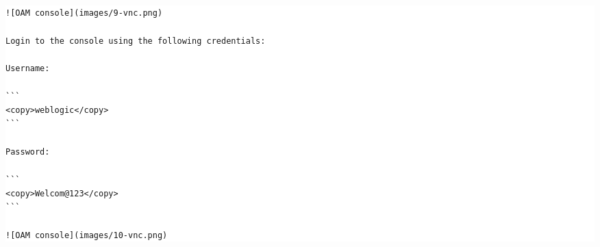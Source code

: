 	![OAM console](images/9-vnc.png)

	Login to the console using the following credentials:

	Username:

	```
	<copy>weblogic</copy>
	```

	Password:

	```
	<copy>Welcom@123</copy>
	```

	![OAM console](images/10-vnc.png)
